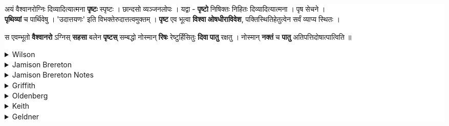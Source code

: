 अयं वैश्वानरोग्निः दिव्यादित्यात्मना **पृष्टः** स्पृष्टः । छान्दसो व्यञ्जनलोपः । यद्वा - **पृष्टो** निषिक्तः निहितः दिव्यादित्यात्मना । पृष सेचने ।  
**पृथिव्यां** च पार्थिवेषु । 'उदात्तयणः' इति विभक्तेरुदात्तत्वमुक्तम् । **पृष्ट** एव भूत्वा **विश्वा ओषधीराविवेश**, पक्तिस्थितिहेतुत्वेन सर्वं व्याप्य स्थितः ।

स एवम्भूतो **वैश्वानरो** ऽग्निस् **सहसा** बलेन **पृष्टस्** सम्बद्धो नोस्मान् **रिषः** रेष्टुर्हिंसितुः **दिवा पातु** रक्षतु । नोस्मान् **नक्तं** च **पातु** अतिपत्तिदोषात्पात्विति ॥
</details>
<details><summary>Wilson</summary></details>
<details><summary>Jamison Brereton</summary></details>
<details><summary>Jamison Brereton Notes</summary></details>
<details><summary>Griffith</summary></details>
<details><summary>Oldenberg</summary></details>
<details><summary>Keith</summary></details>
<details><summary>Geldner</summary>
